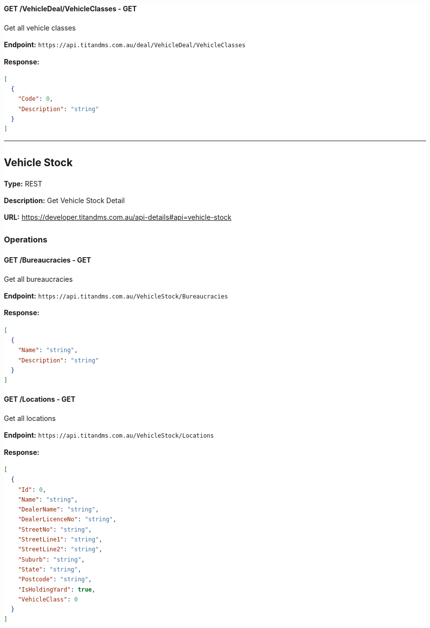 #### GET /VehicleDeal/VehicleClasses - GET

Get all vehicle classes

**Endpoint:** `https://api.titandms.com.au/deal/VehicleDeal/VehicleClasses`

**Response:**
```json
[
  {
    "Code": 0,
    "Description": "string"
  }
]
```

---

## Vehicle Stock

**Type:** REST

**Description:** Get Vehicle Stock Detail

**URL:** https://developer.titandms.com.au/api-details#api=vehicle-stock

### Operations

#### GET /Bureaucracies - GET

Get all bureaucracies

**Endpoint:** `https://api.titandms.com.au/VehicleStock/Bureaucracies`

**Response:**
```json
[
  {
    "Name": "string",
    "Description": "string"
  }
]
```

#### GET /Locations - GET

Get all locations

**Endpoint:** `https://api.titandms.com.au/VehicleStock/Locations`

**Response:**
```json
[
  {
    "Id": 0,
    "Name": "string",
    "DealerName": "string",
    "DealerLicenceNo": "string",
    "StreetNo": "string",
    "StreetLine1": "string",
    "StreetLine2": "string",
    "Suburb": "string",
    "State": "string",
    "Postcode": "string",
    "IsHoldingYard": true,
    "VehicleClass": 0
  }
]
```
